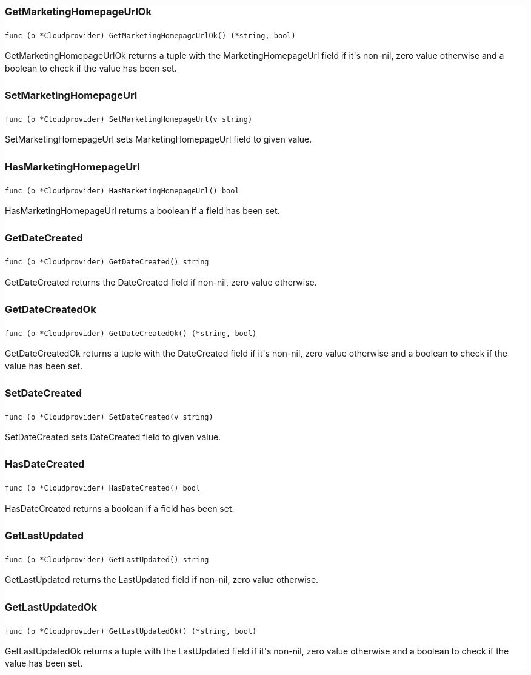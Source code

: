 ### GetMarketingHomepageUrlOk

`func (o *Cloudprovider) GetMarketingHomepageUrlOk() (*string, bool)`

GetMarketingHomepageUrlOk returns a tuple with the MarketingHomepageUrl field if it's non-nil, zero value otherwise
and a boolean to check if the value has been set.

### SetMarketingHomepageUrl

`func (o *Cloudprovider) SetMarketingHomepageUrl(v string)`

SetMarketingHomepageUrl sets MarketingHomepageUrl field to given value.

### HasMarketingHomepageUrl

`func (o *Cloudprovider) HasMarketingHomepageUrl() bool`

HasMarketingHomepageUrl returns a boolean if a field has been set.

### GetDateCreated

`func (o *Cloudprovider) GetDateCreated() string`

GetDateCreated returns the DateCreated field if non-nil, zero value otherwise.

### GetDateCreatedOk

`func (o *Cloudprovider) GetDateCreatedOk() (*string, bool)`

GetDateCreatedOk returns a tuple with the DateCreated field if it's non-nil, zero value otherwise
and a boolean to check if the value has been set.

### SetDateCreated

`func (o *Cloudprovider) SetDateCreated(v string)`

SetDateCreated sets DateCreated field to given value.

### HasDateCreated

`func (o *Cloudprovider) HasDateCreated() bool`

HasDateCreated returns a boolean if a field has been set.

### GetLastUpdated

`func (o *Cloudprovider) GetLastUpdated() string`

GetLastUpdated returns the LastUpdated field if non-nil, zero value otherwise.

### GetLastUpdatedOk

`func (o *Cloudprovider) GetLastUpdatedOk() (*string, bool)`

GetLastUpdatedOk returns a tuple with the LastUpdated field if it's non-nil, zero value otherwise
and a boolean to check if the value has been set.
